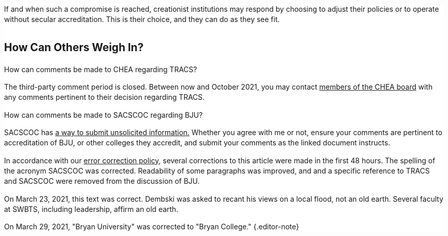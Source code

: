 If and when such a compromise is reached, creationist institutions may respond by choosing to adjust their policies or to operate without secular accreditation. This is their choice, and they can do as they see fit.

## How Can Others Weigh In?

<div class="article-question">

How can comments be made to CHEA regarding TRACS?

</div>

The third-party comment period is closed. Between now and October 2021, you may contact [members of the CHEA board](https://www.chea.org/chea-board-directors-and-executive-committee) with any comments pertinent to their decision regarding TRACS.

<div class="article-question">


How can comments be made to SACSCOC regarding BJU?

</div>

SACSCOC has [a way to submit unsolicited information.](https://sacscoc.org/app/uploads/2019/08/UnsolicitedInformation.pdf) Whether you agree with me or not, ensure your comments are pertinent to accreditation of BJU, or other colleges they accredit, and submit your comments as the linked document instructs.

<div class="editor-note">

In accordance with our [error correction policy](https://peacefulscience.org/correction-policy/), several corrections to this article were made in the first 48 hours. The spelling of the acronym SACSCOC was corrected. Readability of some paragraphs was improved, and and a specific reference to TRACS and SACSCOC were removed from the discussion of BJU.

</div> 


<div class="editor-note">

On March 23, 2021, this text was correct. Dembski was asked to recant his views on a local flood, not an old earth. Several faculty at SWBTS, including leadership, affirm an old earth. 

</div>

On March 29, 2021, "Bryan University" was corrected to "Bryan College."
{.editor-note}


